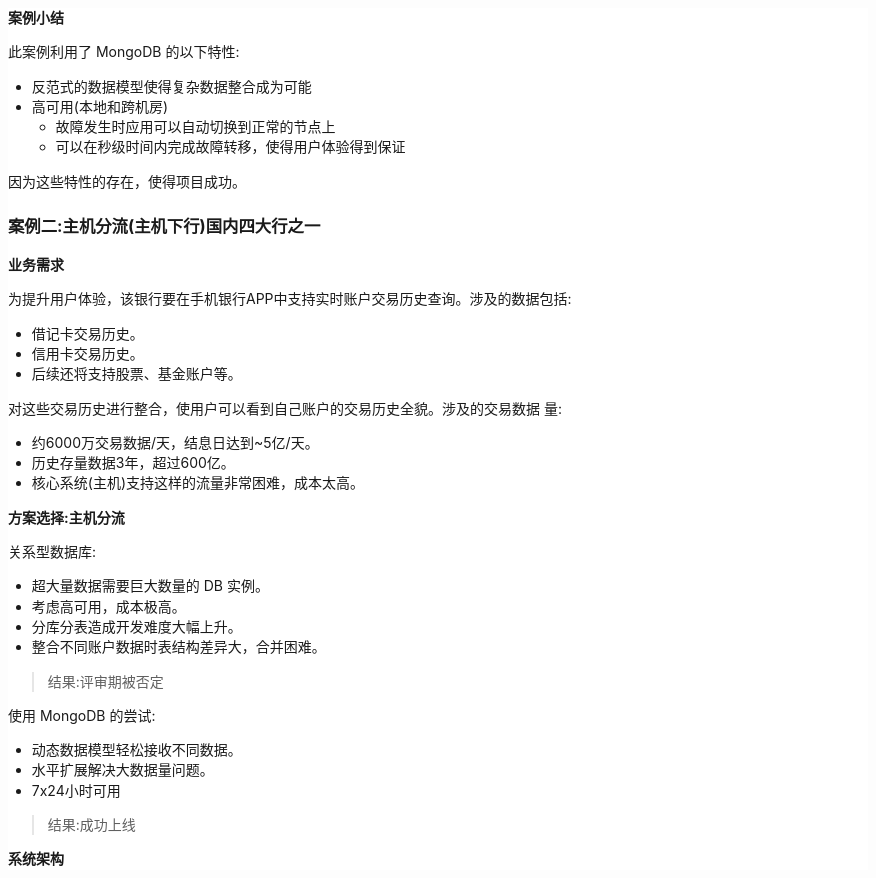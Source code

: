 **案例小结**

此案例利用了 MongoDB 的以下特性:

* 反范式的数据模型使得复杂数据整合成为可能
* 高可用(本地和跨机房)
	* 故障发生时应用可以自动切换到正常的节点上
	* 可以在秒级时间内完成故障转移，使得用户体验得到保证

因为这些特性的存在，使得项目成功。

### **案例二:主机分流(主机下行)国内四大行之一**

**业务需求**

为提升用户体验，该银行要在手机银行APP中支持实时账户交易历史查询。涉及的数据包括:

* 借记卡交易历史。
* 信用卡交易历史。
* 后续还将支持股票、基金账户等。

对这些交易历史进行整合，使用户可以看到自己账户的交易历史全貌。涉及的交易数据
量:

* 约6000万交易数据/天，结息日达到~5亿/天。
* 历史存量数据3年，超过600亿。
* 核心系统(主机)支持这样的流量非常困难，成本太高。

**方案选择:主机分流**

关系型数据库:

* 超大量数据需要巨大数量的 DB 实例。 
* 考虑高可用，成本极高。
* 分库分表造成开发难度大幅上升。
* 整合不同账户数据时表结构差异大，合并困难。

> 结果:评审期被否定

使用 MongoDB 的尝试:

* 动态数据模型轻松接收不同数据。 
* 水平扩展解决大数据量问题。
* 7x24小时可用

> 结果:成功上线

**系统架构**
